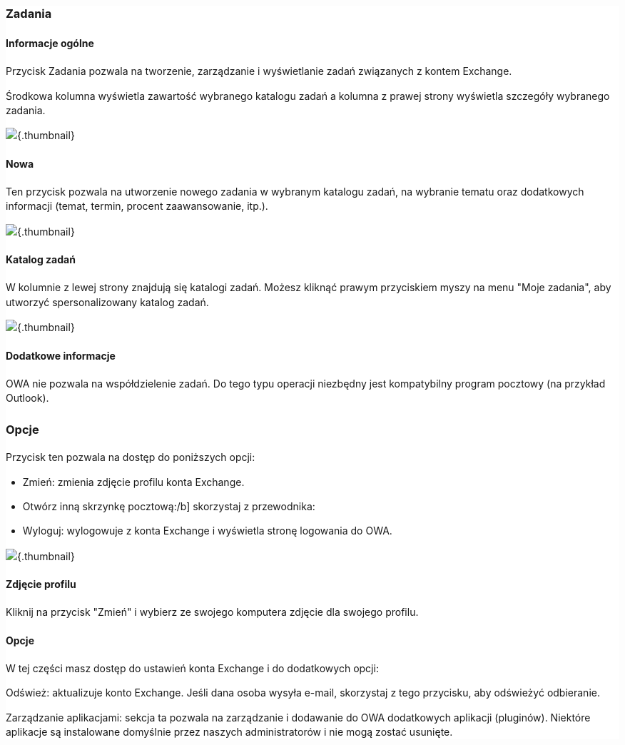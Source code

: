 ### Zadania

#### Informacje ogólne
Przycisk Zadania pozwala na tworzenie, zarządzanie i wyświetlanie zadań związanych z kontem Exchange.

Środkowa kolumna wyświetla zawartość wybranego katalogu zadań a kolumna z prawej strony wyświetla szczegóły wybranego zadania.

![](images/img_2926.jpg){.thumbnail}


#### Nowa
Ten przycisk pozwala na utworzenie nowego zadania w wybranym katalogu zadań, na wybranie tematu oraz dodatkowych informacji (temat, termin, procent zaawansowanie, itp.).

![](images/img_2928.jpg){.thumbnail}

#### Katalog zadań
W kolumnie z lewej strony znajdują się katalogi zadań. Możesz kliknąć prawym przyciskiem myszy na menu "Moje zadania", aby utworzyć spersonalizowany katalog zadań.

![](images/img_2929.jpg){.thumbnail}

#### Dodatkowe informacje
OWA nie pozwala na współdzielenie zadań. Do tego typu operacji niezbędny jest kompatybilny program pocztowy (na przykład Outlook).


### Opcje
Przycisk ten pozwala na dostęp do poniższych opcji:


- Zmień: zmienia zdjęcie profilu konta Exchange.

- Otwórz inną skrzynkę pocztową:/b] skorzystaj z przewodnika:

[]({legacy}1249)

- Wyloguj: wylogowuje z konta Exchange i wyświetla stronę logowania do OWA.



![](images/img_2931.jpg){.thumbnail}

#### Zdjęcie profilu
Kliknij na przycisk "Zmień" i wybierz ze swojego komputera zdjęcie dla swojego profilu.


#### Opcje
W tej części masz dostęp do ustawień konta Exchange i do dodatkowych opcji:

Odśwież: aktualizuje konto Exchange. Jeśli dana osoba wysyła e-mail, skorzystaj z tego przycisku, aby odświeżyć odbieranie.

Zarządzanie aplikacjami: sekcja ta pozwala na zarządzanie i dodawanie do OWA dodatkowych aplikacji (pluginów). Niektóre aplikacje są instalowane domyślnie przez naszych administratorów i nie mogą zostać usunięte.
